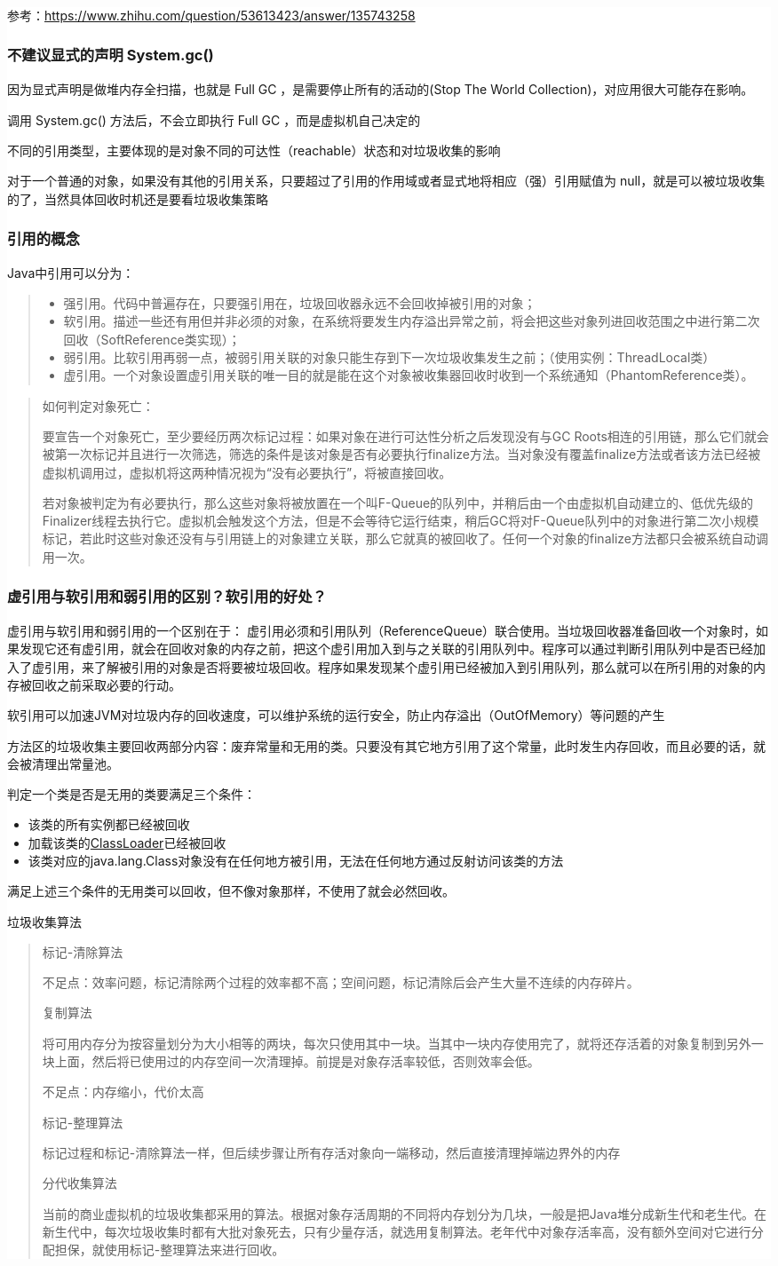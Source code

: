 参考：https://www.zhihu.com/question/53613423/answer/135743258

### 不建议显式的声明 System.gc()

因为显式声明是做堆内存全扫描，也就是 Full GC ，是需要停止所有的活动的(Stop The World Collection)，对应用很大可能存在影响。

调用 System.gc() 方法后，不会立即执行 Full GC ，而是虚拟机自己决定的

不同的引用类型，主要体现的是对象不同的可达性（reachable）状态和对垃圾收集的影响

对于一个普通的对象，如果没有其他的引用关系，只要超过了引用的作用域或者显式地将相应（强）引用赋值为 null，就是可以被垃圾收集的了，当然具体回收时机还是要看垃圾收集策略

### 引用的概念

Java中引用可以分为：

> - 强引用。代码中普遍存在，只要强引用在，垃圾回收器永远不会回收掉被引用的对象；
>- 软引用。描述一些还有用但并非必须的对象，在系统将要发生内存溢出异常之前，将会把这些对象列进回收范围之中进行第二次回收（SoftReference类实现）；
> - 弱引用。比软引用再弱一点，被弱引用关联的对象只能生存到下一次垃圾收集发生之前；（使用实例：ThreadLocal类）
> - 虚引用。一个对象设置虚引用关联的唯一目的就是能在这个对象被收集器回收时收到一个系统通知（PhantomReference类）。

> 如何判定对象死亡：
>
> ​	要宣告一个对象死亡，至少要经历两次标记过程：如果对象在进行可达性分析之后发现没有与GC Roots相连的引用链，那么它们就会被第一次标记并且进行一次筛选，筛选的条件是该对象是否有必要执行finalize方法。当对象没有覆盖finalize方法或者该方法已经被虚拟机调用过，虚拟机将这两种情况视为“没有必要执行”，将被直接回收。
>
> ​	若对象被判定为有必要执行，那么这些对象将被放置在一个叫F-Queue的队列中，并稍后由一个由虚拟机自动建立的、低优先级的Finalizer线程去执行它。虚拟机会触发这个方法，但是不会等待它运行结束，稍后GC将对F-Queue队列中的对象进行第二次小规模标记，若此时这些对象还没有与引用链上的对象建立关联，那么它就真的被回收了。任何一个对象的finalize方法都只会被系统自动调用一次。

### 虚引用与软引用和弱引用的区别？软引用的好处？

虚引用与软引用和弱引用的一个区别在于： 虚引用必须和引用队列（ReferenceQueue）联合使用。当垃圾回收器准备回收一个对象时，如果发现它还有虚引用，就会在回收对象的内存之前，把这个虚引用加入到与之关联的引用队列中。程序可以通过判断引用队列中是否已经加入了虚引用，来了解被引用的对象是否将要被垃圾回收。程序如果发现某个虚引用已经被加入到引用队列，那么就可以在所引用的对象的内存被回收之前采取必要的行动。

软引用可以加速JVM对垃圾内存的回收速度，可以维护系统的运行安全，防止内存溢出（OutOfMemory）等问题的产生

方法区的垃圾收集主要回收两部分内容：废弃常量和无用的类。只要没有其它地方引用了这个常量，此时发生内存回收，而且必要的话，就会被清理出常量池。

判定一个类是否是无用的类要满足三个条件：

- 该类的所有实例都已经被回收
- 加载该类的[ClassLoader](https://www.cnblogs.com/z00377750/p/9175549.html)已经被回收
- 该类对应的java.lang.Class对象没有在任何地方被引用，无法在任何地方通过反射访问该类的方法

满足上述三个条件的无用类可以回收，但不像对象那样，不使用了就会必然回收。

垃圾收集算法

> 标记-清除算法
>
> 不足点：效率问题，标记清除两个过程的效率都不高；空间问题，标记清除后会产生大量不连续的内存碎片。
>
> 复制算法
>
> 将可用内存分为按容量划分为大小相等的两块，每次只使用其中一块。当其中一块内存使用完了，就将还存活着的对象复制到另外一块上面，然后将已使用过的内存空间一次清理掉。前提是对象存活率较低，否则效率会低。
>
> 不足点：内存缩小，代价太高
>
> 标记-整理算法
>
> 标记过程和标记-清除算法一样，但后续步骤让所有存活对象向一端移动，然后直接清理掉端边界外的内存
>
> 分代收集算法
>
> 当前的商业虚拟机的垃圾收集都采用的算法。根据对象存活周期的不同将内存划分为几块，一般是把Java堆分成新生代和老生代。在新生代中，每次垃圾收集时都有大批对象死去，只有少量存活，就选用复制算法。老年代中对象存活率高，没有额外空间对它进行分配担保，就使用标记-整理算法来进行回收。
